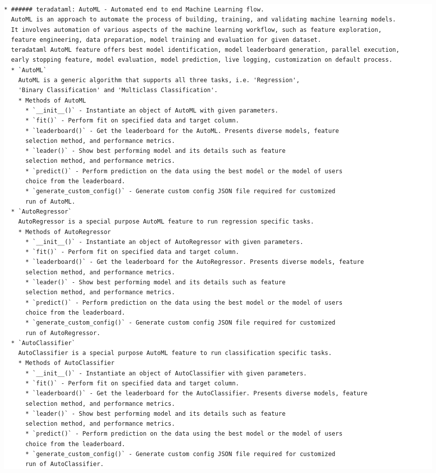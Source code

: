     * ###### teradataml: AutoML - Automated end to end Machine Learning flow.
      AutoML is an approach to automate the process of building, training, and validating machine learning models. 
      It involves automation of various aspects of the machine learning workflow, such as feature exploration, 
      feature engineering, data preparation, model training and evaluation for given dataset.
      teradataml AutoML feature offers best model identification, model leaderboard generation, parallel execution, 
      early stopping feature, model evaluation, model prediction, live logging, customization on default process.
      * `AutoML`
        AutoML is a generic algorithm that supports all three tasks, i.e. 'Regression',
        'Binary Classification' and 'Multiclass Classification'. 
        * Methods of AutoML
          * `__init__()` - Instantiate an object of AutoML with given parameters.
          * `fit()` - Perform fit on specified data and target column.
          * `leaderboard()` - Get the leaderboard for the AutoML. Presents diverse models, feature 
          selection method, and performance metrics.
          * `leader()` - Show best performing model and its details such as feature 
          selection method, and performance metrics.
          * `predict()` - Perform prediction on the data using the best model or the model of users 
          choice from the leaderboard.
          * `generate_custom_config()` - Generate custom config JSON file required for customized 
          run of AutoML.
      * `AutoRegressor`
        AutoRegressor is a special purpose AutoML feature to run regression specific tasks. 
        * Methods of AutoRegressor
          * `__init__()` - Instantiate an object of AutoRegressor with given parameters.
          * `fit()` - Perform fit on specified data and target column.
          * `leaderboard()` - Get the leaderboard for the AutoRegressor. Presents diverse models, feature 
          selection method, and performance metrics.
          * `leader()` - Show best performing model and its details such as feature 
          selection method, and performance metrics.
          * `predict()` - Perform prediction on the data using the best model or the model of users 
          choice from the leaderboard.
          * `generate_custom_config()` - Generate custom config JSON file required for customized 
          run of AutoRegressor.
      * `AutoClassifier`
        AutoClassifier is a special purpose AutoML feature to run classification specific tasks.
        * Methods of AutoClassifier
          * `__init__()` - Instantiate an object of AutoClassifier with given parameters.
          * `fit()` - Perform fit on specified data and target column.
          * `leaderboard()` - Get the leaderboard for the AutoClassifier. Presents diverse models, feature 
          selection method, and performance metrics.
          * `leader()` - Show best performing model and its details such as feature 
          selection method, and performance metrics.
          * `predict()` - Perform prediction on the data using the best model or the model of users 
          choice from the leaderboard.
          * `generate_custom_config()` - Generate custom config JSON file required for customized 
          run of AutoClassifier.
